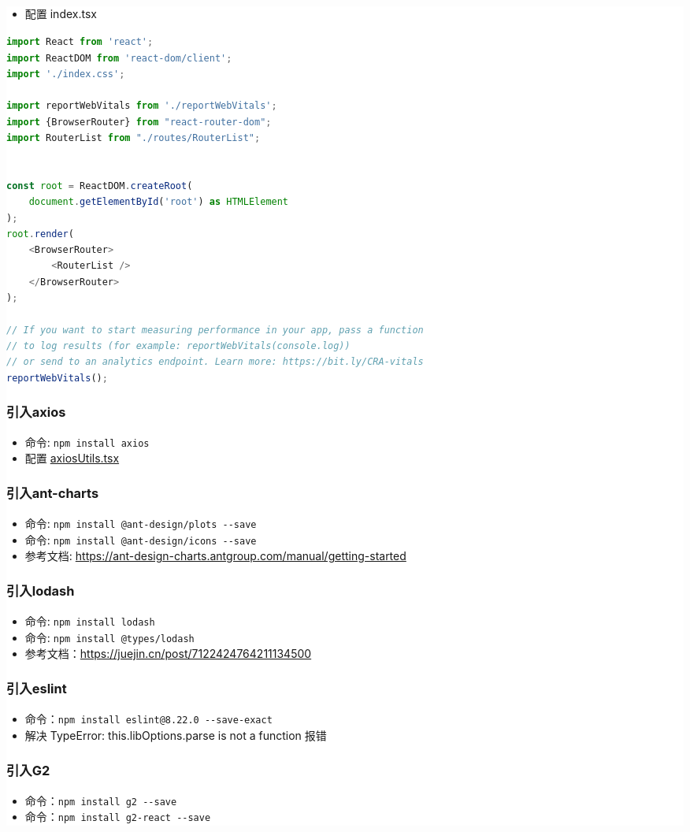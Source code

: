 * 配置 index.tsx
```typescript jsx
import React from 'react';
import ReactDOM from 'react-dom/client';
import './index.css';

import reportWebVitals from './reportWebVitals';
import {BrowserRouter} from "react-router-dom";
import RouterList from "./routes/RouterList";


const root = ReactDOM.createRoot(
    document.getElementById('root') as HTMLElement
);
root.render(
    <BrowserRouter>
        <RouterList />
    </BrowserRouter>
);

// If you want to start measuring performance in your app, pass a function
// to log results (for example: reportWebVitals(console.log))
// or send to an analytics endpoint. Learn more: https://bit.ly/CRA-vitals
reportWebVitals();
```

### 引入axios
* 命令: `npm install axios`
* 配置 [axiosUtils.tsx](src/utils/AxiosUtils.tsx)

### 引入ant-charts
* 命令: `npm install @ant-design/plots --save`
* 命令: `npm install @ant-design/icons --save`
* 参考文档: https://ant-design-charts.antgroup.com/manual/getting-started

### 引入lodash
* 命令: `npm install lodash`
* 命令: `npm install @types/lodash`
* 参考文档：https://juejin.cn/post/7122424764211134500

### 引入eslint
* 命令：`npm install eslint@8.22.0 --save-exact`
* 解决 TypeError: this.libOptions.parse is not a function 报错
 
### 引入G2
* 命令：`npm install g2 --save`
* 命令：`npm install g2-react --save`